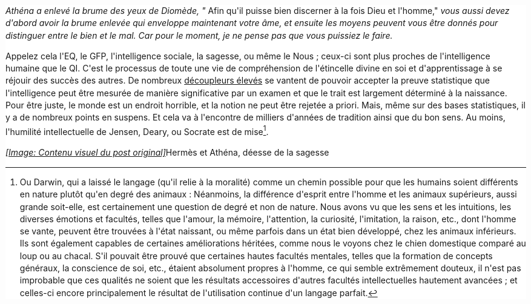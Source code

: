 _Athéna a enlevé la brume des yeux de Diomède, "_ Afin qu'il puisse bien discerner à la fois Dieu et l'homme," _vous aussi devez d'abord avoir la brume enlevée qui enveloppe maintenant votre âme, et ensuite les moyens peuvent vous être donnés pour distinguer entre le bien et le mal. Car pour le moment, je ne pense pas que vous puissiez le faire._

Appelez cela l'EQ, le GFP, l'intelligence sociale, la sagesse, ou même le Nous ; ceux-ci sont plus proches de l'intelligence humaine que le QI. C'est le processus de toute une vie de compréhension de l'étincelle divine en soi et d'apprentissage à se réjouir des succès des autres. De nombreux [découpleurs élevés](https://blog.practicalethics.ox.ac.uk/2022/01/decoupling-contextualising-and-rationality/) se vantent de pouvoir accepter la preuve statistique que l'intelligence peut être mesurée de manière significative par un examen et que le trait est largement déterminé à la naissance. Pour être juste, le monde est un endroit horrible, et la notion ne peut être rejetée a priori. Mais, même sur des bases statistiques, il y a de nombreux points en suspens. Et cela va à l'encontre de milliers d'années de tradition ainsi que du bon sens. Au moins, l'humilité intellectuelle de Jensen, Deary, ou Socrate est de mise[^19].

[*[Image: Contenu visuel du post original]*](https://substackcdn.com/image/fetch/$s_!vsjT!,f_auto,q_auto:good,fl_progressive:steep/https%3A%2F%2Fsubstack-post-media.s3.amazonaws.com%2Fpublic%2Fimages%2F9228fd24-7fe7-43c9-bd6d-f66f6f103d58_952x950.png)Hermès et Athéna, déesse de la sagesse

[^1]: Cela vaut pour les variations extrêmes. En fait, cet article a effectué une réduction de dimensionnalité sur trois examens très différents. L'un était une enquête de personnalité régulière, un autre mesurait la psychopathie, et un autre mesurait les troubles de la personnalité. Le premier demande aux gens de s'évaluer sur la mesure dans laquelle ils aiment se montrer ou sont attentifs aux détails. Les deux derniers demandent si la personne croit que ses jambes lui appartiennent. Le GFP corrèle r = -0,90 avec le facteur général des troubles de la personnalité, qui à son tour corrèle r = 0,92 avec le facteur général de la psychopathologie. Étonnant à quel point tous ces concepts sont similaires dans la même population. Comme le nom l'indique, certains conçoivent le GFP comme général. Cela signifie que chaque autre facteur de personnalité existe sous son ombrelle, ajoutant peut-être de nouveaux aspects mais toujours défini en relation avec le GFP. L'extraversion, par conséquent, peut combiner le GFP avec l'énergie et l'ouverture. Dans le Facteur Principal de la Personnalité, j'ai expliqué pourquoi je préfère un compte plus modeste et l'ai simplement appelé le facteur principal (premier et plus important) de la personnalité. Cela contourne les critiques statistiques telles que celles formulées dans Le facteur général de la personnalité : Une critique générale.

[^2]: Voir ce post où vous pouvez pratiquer ce processus sur deux facteurs mystères.

[^3]: Une raison pour laquelle je pense que la Règle d'Or (au moins identifiée dans le GFP) ne nécessite pas de tendre l'autre joue est que je ne pense pas que les données s'appliquent aux relations d'extraction. Cela est rendu clair par le chargement négatif énorme de mots comme abusif, mais aussi parce que le but des commérages est d'éviter les relations perdant-gagnant et perdant-perdant. Les relations qui ne sont pas gagnant-gagnant ne sont tout simplement pas très stables, surtout dans notre passé évolutionnaire où il n'y avait pas une hiérarchie sociale aussi drastique. (Il peut y avoir des exceptions comme parent-enfant, mais bien sûr, ce sont un cas particulier.)

[^4]: Et encore plus surprenant si le facteur n'était qu'un artefact statistique, comme on le croit communément parmi les psychologues de la personnalité.

[^5]: Apparemment, pas la Règle d'Or pour Darwin car il dit aussi : "Il n'est pas probable que la conscience primitive reprocherait à un homme de blesser son ennemi ; elle lui reprocherait plutôt de ne pas s'être vengé. Faire le bien en retour du mal, aimer son ennemi, est une hauteur de moralité à laquelle il est douteux que les instincts sociaux, à eux seuls, auraient jamais conduit. Il est nécessaire que ces instincts, avec la sympathie, aient été hautement cultivés et étendus avec l'aide de la raison, de l'instruction et de l'amour ou de la peur de Dieu, avant qu'une telle règle d'or ne soit jamais pensée et obéie." Alors quelle règle le langage a-t-il imposée plus tôt ? Pas clair pour moi pourquoi la règle doit être articulée pour être une force. Est-ce que le fait que Jésus ait prononcé la Règle d'Or a soudainement changé le paysage de l'aptitude ? Perspective très optimiste sur la moralité des chrétiens depuis lors. Non, je pense qu'il est beaucoup plus probable que nous ayons évolué pour être prévenants et que Jésus ait articulé une version très extrême de cela, où l'on ne devrait pas du tout considérer son propre bien-être.

[^6]: Cela a en fait contribué à un long débat sur la question de savoir si ce facteur était quelque chose de plus qu'un biais de réponse. Ma position est que les vecteurs de mots répondent à cet argument.


[^7]: Je trace les valeurs propres du GFP obtenues via le traitement du langage naturel et les enquêtes traditionnelles dans cet article, trouvant respectivement 23 % et 35 %. Un peu moins de 50 %, mais notez qu'avec différentes décisions de traitement (réduction de dimensionnalité sur les données brutes au lieu de la matrice de corrélation des éléments), on obtient 80 % sur les enquêtes. De même, les données NLP atteignent 80 % si l'on n'impose pas de variance unitaire sur chaque dimension des vecteurs de mots avant de calculer la matrice de corrélation, une pratique dont je ne suis pas sûr qu'elle soit justifiée. La critique générale du facteur de personnalité : Une critique générale examine différents ensembles de données et rapporte des valeurs de 29 à 50 % pour la personnalité et de 34 à 56 % pour la capacité cognitive (Tableau 2, colonne C1/N). Notez que les tests de capacité sont notés juste/faux, alors qu'il n'y a pas de réponse correcte pour de nombreuses questions de personnalité. Étant donné cette réalité, il est surprenant que le premier facteur soit si similaire entre les ensembles de données. Les facteurs généraux de personnalité dans six ensembles de données rapportent des valeurs de 27 % à 63 %.
[^8]: J'ai trouvé ce livre très utile lorsque j'avais des questions sur la mesure et l'interprétation du temps de réaction pour le projet de commotion cérébrale. Il s'avère que les temps de réaction individuels ne sont pas si corrélés entre eux, même chez le même individu. Cependant, la moyenne et la variance du temps de réaction d'une personne sont assez prédictives de la fonction mentale (avec la variance étant un peu meilleure).
[^9]: Considérez le résumé de son livre judicieusement intitulé Intelligence : "Certaines personnes sont plus intelligentes que d'autres. Je pense qu'il serait bon que plus de biologistes commencent par cette observation comme point de départ de leurs recherches. Pourquoi ? Parce que c'est une façon proéminente et cohérente dont les gens diffèrent les uns des autres ; parce que les mesures que nous faisons de l'intelligence des gens produisent des scores qui sont corrélés avec des résultats de vie importants ; parce qu'il est intéressant de découvrir les mécanismes qui produisent ces différences individuelles ; et parce que comprendre ces mécanismes pourrait aider à améliorer ces états dans lesquels la fonction cognitive est faible ou en déclin."
[^10]: La reproduction de l'intelligence utilise 0,5. Reconsidérer l'héritabilité de l'intelligence à l'âge adulte : Prendre en compte le mariage assortatif et la transmission culturelle trouve 0,58.
[^11]: Cela est particulièrement vrai si votre définition de g est similaire à celle de Van der Linden : "Si le GFP peut en effet influencer un large éventail de comportements, alors une question subséquente serait comment interpréter un tel construit. Dans le domaine cognitif, l'interprétation de g est simple : la capacité d'un individu à résoudre des problèmes complexes et nouveaux. L'interprétation du GFP, cependant, semble moins évidente." Il est difficile d'imaginer que "résoudre des problèmes nouveaux" ne soit pas substantiellement adapté sur le plan évolutionnaire au cours des 10 000 dernières années. La vie pendant cette période a été un barrage de problèmes nouveaux d'une complexité croissante. De plus, il est intéressant que Van der Linden trouve que g est compris mais que le GFP est mystérieux. Je plaide, bien sûr, pour le contraire.
[^12]: Preuve de la dominance génétique partagée entre le facteur général de personnalité, la santé mentale et physique, et les traits de l'histoire de vie Un facteur général de personnalité à partir de données multitrait-multiméthode et de jumeaux transnationaux
[^13]: Autant que je puisse en juger, Gregory Cochran a fait le plus de travail sur ce sujet dans le domaine du QI. Le lien pour l'équation du sélectionneur ci-dessus est un article de Gregory Cochran, qui explique : "Et bien sûr, l'équation du sélectionneur explique comment le potentiel moyen de QI diminue aujourd'hui, en raison de la faible fertilité parmi les femmes très instruites." Il trouve cela politiquement significatif en ce sens que cela réduira sensiblement les capacités. Cela découle d'estimations élevées de l'héritabilité et du gradient de sélection. Dans son livre The 10,000 Year Explosion: How Civilization Accelerated Human Evolution, il applique ce principe au passé, faisant la revendication provocante que travailler comme prêteurs d'argent a augmenté le QI moyen des Juifs au Moyen Âge, ce qui explique leur avantage de 15 points maintenant. Mais si cette augmentation peut être obtenue sur l'ordre de siècles, qu'en est-il des millénaires ? Il est plus modeste quant à ces effets : "Nous soupçonnons que les augmentations d'intelligence ont rendu l'agriculture possible, mais la route peut avoir été indirecte. Par exemple, l'invention de meilleures armes et techniques de chasse, combinée à d'autres technologies qui ont permis aux humains de mieux utiliser les aliments végétaux, pourrait avoir conduit à des nombres plus faibles, voire à l'extinction, d'animaux de gibier clés—ce qui aurait éliminé une alternative attrayante à l'agriculture." Et s'il y avait un doute sur ce que Cochran entend par intelligence : "Daniel Goleman a écrit sur "l'intelligence émotionnelle" et "l'intelligence sociale", soulignant comment elles peuvent aider à prédire le succès professionnel et le bonheur personnel. Et d'autres formes d'intelligence ont été proposées. Dans son livre de 1993, Howard Gardner a suggéré qu'il existe de nombreux types. Mais les données ne soutiennent guère ces tentatives de complexifier les tests cognitifs. Les supposées formes spéciales d'intelligence ne prédisent rien d'utile ou, lorsqu'elles le font, ne prédisent que dans la mesure où elles sont corrélées avec l'intelligence générale." Comme je l'ai soutenu, il est important de ne pas confondre la facilité de mesure avec l'importance relative des traits. De plus, je suis intéressé par l'ampleur de la pression sélective qu'il imagine, ou le QI moyen des humains il y a 10 000 ans.
[^14]: Bien que parfois les deux soient égaux. Voir, par exemple, Revisiting meta-analytic estimates of validity in personnel selection: Addressing systematic overcorrection for restriction of range. Cela fait beaucoup de corrections lors de la comparaison de différentes méthodes qui prédisent la performance au travail. Le QI et l'EQ corrèlent avec la performance 0,31 et 0,30, respectivement. (Tableau pertinent coupé dans ce tweet.)
[^15]: Cela met également en évidence les lacunes du GFP dans le monde des différences individuelles. Apparemment, l'EQ ou la tendance à vivre la Règle d'Or devrait être plus important que g dans l'application du monopole de la violence de l'État. Mais ceux-ci ne peuvent pas être mesurés aussi bien, et certainement pas dans un cadre adversarial où les participants peuvent mentir sur une enquête. De plus, il est même montré que g est corrélé avec la compétence en armes à feu.
[^16]: L'Hypothèse Lexicale est souvent motivée par cette citation : "...notre stock commun de mots incarne toutes les distinctions que les hommes ont jugé valoir la peine d'être tracées, et les connexions qu'ils ont jugé valoir la peine d'être marquées, au cours de la vie de nombreuses générations : celles-ci sont sûrement plus nombreuses, plus solides, puisqu'elles ont résisté à l'épreuve du temps de la survie du plus apte, et plus subtiles, du moins dans toutes les affaires pratiques ordinaires et raisonnables, que celles que vous ou moi sommes susceptibles d'inventer dans notre fauteuil un après-midi—la méthode alternative la plus favorite." J.L. Austin, A Plea for Excuses
[^17]: Une enquête auprès des travailleurs américains a révélé que "73 % disent que le quotient émotionnel (EQ) est plus important que le quotient intellectuel (QI)."
[^18]: "Les anciens semblent avoir eu la même croyance à propos d'Athéna que les interprètes d'Homère ont maintenant ; car la plupart d'entre eux, en commentant le poète, disent qu'il représente Athéna comme l'esprit et l'intellect ; et le créateur de noms semble avoir eu une conception similaire d'elle, et en effet il lui donne le titre encore plus élevé d'"intelligence divine", semblant dire : C'est elle qui a l'esprit de Dieu."
[^19]: Ou Darwin, qui a laissé le langage (qu'il relie à la moralité) comme un chemin possible pour que les humains soient différents en nature plutôt qu'en degré des animaux : Néanmoins, la différence d'esprit entre l'homme et les animaux supérieurs, aussi grande soit-elle, est certainement une question de degré et non de nature. Nous avons vu que les sens et les intuitions, les diverses émotions et facultés, telles que l'amour, la mémoire, l'attention, la curiosité, l'imitation, la raison, etc., dont l'homme se vante, peuvent être trouvées à l'état naissant, ou même parfois dans un état bien développé, chez les animaux inférieurs. Ils sont également capables de certaines améliorations héritées, comme nous le voyons chez le chien domestique comparé au loup ou au chacal. S'il pouvait être prouvé que certaines hautes facultés mentales, telles que la formation de concepts généraux, la conscience de soi, etc., étaient absolument propres à l'homme, ce qui semble extrêmement douteux, il n'est pas improbable que ces qualités ne soient que les résultats accessoires d'autres facultés intellectuelles hautement avancées ; et celles-ci encore principalement le résultat de l'utilisation continue d'un langage parfait.